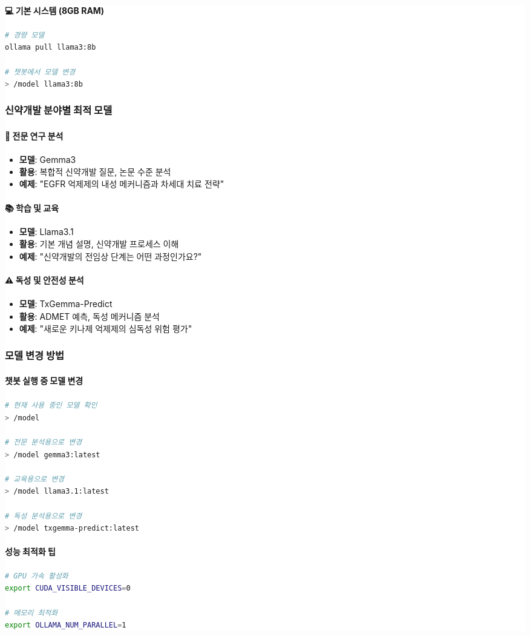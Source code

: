 #### 💻 기본 시스템 (8GB RAM)
```bash
# 경량 모델
ollama pull llama3:8b

# 챗봇에서 모델 변경
> /model llama3:8b
```

### 신약개발 분야별 최적 모델

#### 🔬 **전문 연구 분석**
- **모델**: Gemma3
- **활용**: 복합적 신약개발 질문, 논문 수준 분석
- **예제**: "EGFR 억제제의 내성 메커니즘과 차세대 치료 전략"

#### 📚 **학습 및 교육**  
- **모델**: Llama3.1
- **활용**: 기본 개념 설명, 신약개발 프로세스 이해
- **예제**: "신약개발의 전임상 단계는 어떤 과정인가요?"

#### ⚠️ **독성 및 안전성 분석**
- **모델**: TxGemma-Predict
- **활용**: ADMET 예측, 독성 메커니즘 분석
- **예제**: "새로운 키나제 억제제의 심독성 위험 평가"

### 모델 변경 방법

#### 챗봇 실행 중 모델 변경
```bash
# 현재 사용 중인 모델 확인
> /model

# 전문 분석용으로 변경
> /model gemma3:latest

# 교육용으로 변경  
> /model llama3.1:latest

# 독성 분석용으로 변경
> /model txgemma-predict:latest
```

#### 성능 최적화 팁
```bash
# GPU 가속 활성화
export CUDA_VISIBLE_DEVICES=0

# 메모리 최적화
export OLLAMA_NUM_PARALLEL=1
```
